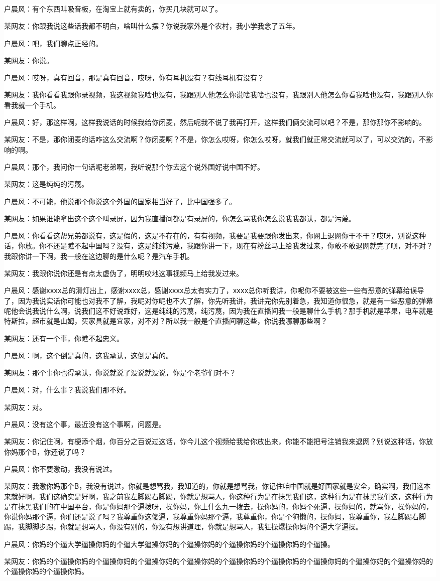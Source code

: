 户晨风：有个东西叫吸音板，在淘宝上就有卖的，你买几块就可以了。

某网友：你跟我说这些话我都不明白，啥叫什么摆？你说我家外是个农村，我小学我念了五年。

户晨风：吧，我们聊点正经的。

某网友：你说。

户晨风：哎呀，真有回音，那是真有回音，哎呀，你有耳机没有？有线耳机有没有？

某网友：我你看看我跟你录视频，我这视频我啥也没有，我跟别人他怎么你说啥我啥也没有，我跟别人他怎么你看我啥也没有，我跟别人你看我就一个手机。

户晨风：好，那这样啊，这样我说话的时候我给你闭麦，然后呢我不说了我再打开，这样我们俩交流可以吧？不是，那你那你不影响的。

某网友：不是，那你闭麦的话咋这么交流啊？你闭麦啊？不是，你怎么哎呀，你怎么哎呀，就我们就正常交流就可以了，可以交流的，不影响的啊。

户晨风：那个，我问你一句话呢老弟啊，我听说那个你去这个说外国好说中国不好。

某网友：这是纯纯的污蔑。

户晨风：不可能，他说那个你说这个外国的国家相当好了，比中国强多了。

某网友：如果谁能拿出这个这个叫录屏，因为我直播间都是有录屏的，你怎么骂我你怎么说我我都认，都是污蔑。

户晨风：你看看这帮兄弟都说有，这是假的，这是不存在的，有有视频，我要是我要跟你发出来，你网上退网你干不干？哎呀，别说这种话，你放。你不还是瞧不起中国吗？没有，这是纯纯污蔑，我跟你讲一下，现在有粉丝马上给我发过来，你敢不敢退网就完了呗，对不对？我跟你讲一下啊，我一般在这边聊的是什么呢？是汽车手机。

某网友：我跟你说你还是有点太虚伪了，明明咬地这事视频马上给我发过来。

户晨风：感谢xxxx总的滑灯出上，感谢xxxx总，感谢xxxx总太有实力了，xxxx总你听我讲，你呢你不要被这些一些有恶意的弹幕给误导了，因为我说实话你可能也对我不了解，我呢对你呢也不大了解，你先听我讲，我讲完你先别着急，我知道你很急，就是有一些恶意的弹幕呢他会说我说什么啊，说我们这不好说乖好，这是纯纯的污蔑，纯污蔑，因为我在直播间我一般是聊什么手机？那手机就是苹果，电车就是特斯拉，超市就是山姆，买家具就是宜家，对不对？所以我一般是个直播间聊这些，你说我哪聊那些啊？

某网友：还有一个事，你瞧不起忠义。

户晨风：啊，这个倒是真的，这我承认，这倒是真的。

某网友：那个事你也得承认，你说就说了没说就没说，你是个老爷们对不？

户晨风：对，什么事？我说我们那不好。

某网友：对。

户晨风：没有这个事，最近没有这个事啊，问题是。

某网友：你记住啊，有梗添个烟，你百分之百说过这话，你今儿这个视频给我给你放出来，你能不能把号注销我来退网？别说这种话，你放你妈那个B，你还说了吗？

户晨风：你不要激动，我没有说过。

某网友：我激你妈那个B，我没有说过，你就是想骂我，我知道的，你就是想骂我，你记住咱中国就是好国家就是安全，确实啊，我们这本来就好啊，我们这确实是好啊，我之前我左脚踢右脚踢，你就是想骂人，你这种行为是在抹黑我们这，这种行为是在抹黑我们这，这种行为是在抹黑我们的在中国平台，你是你妈那个逼拨呀，操你妈，你上什么九一拨去，操你妈的，你妈个死逼，操你妈的，就骂你，操你妈的，你说你妈那个逼，你们还是说了吗？我尊重你这傻逼，我尊重你妈那个逼，我尊重你，你是个狗懒的，操你妈，我尊重你，我左脚踢右脚踢，我脚脚步踢，你就是想骂人，你没有别的，你没有想讲道理，你就是想骂人，我狂操爆操你妈的个逼大学逼操。

户晨风：你妈的个逼大学逼操你妈的个逼大学逼操你妈的个逼操你妈的个逼操你妈的个逼操你妈的个逼操。

某网友：你妈的个逼操你妈的个逼操你妈的个逼操你妈的个逼操你妈的个逼操你妈的个逼操你妈的个逼操你妈的个逼操你妈的个逼操你妈的个逼操你妈的个逼操你妈。
